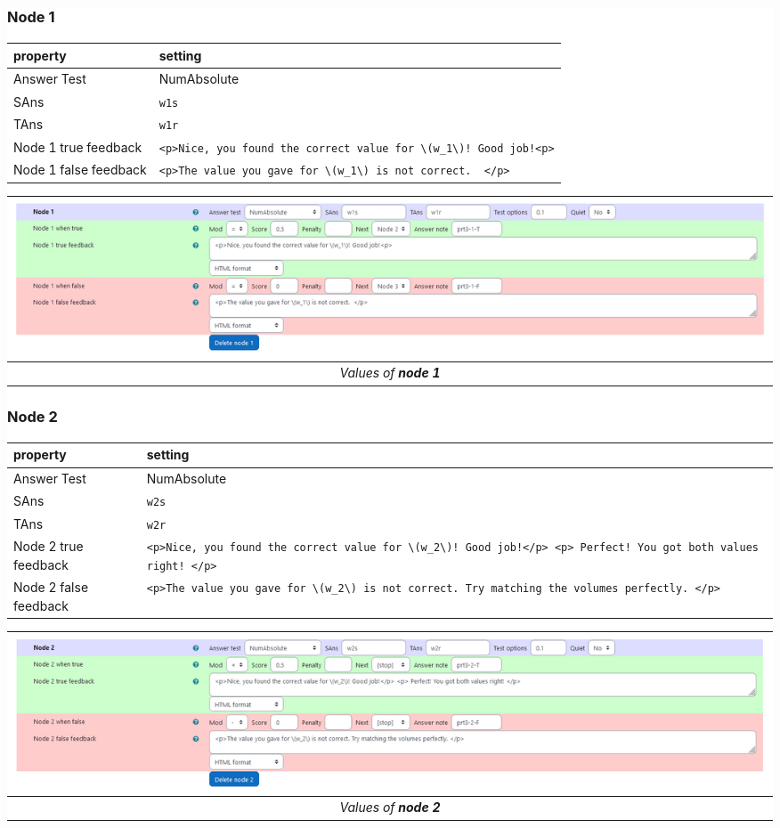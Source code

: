 

### Node 1

|property | setting| 
|:---|:---|
|Answer Test | NumAbsolute|
|SAns | `w1s`|
|TAns | `w1r`| 
|Node 1 true feedback | `<p>Nice, you found the correct value for \(w_1\)! Good job!<p>`|
|Node 1 false feedback |`<p>The value you gave for \(w_1\) is not correct.  </p>`|

| ![Node 1](./images/general_transformation_PRT_3_node_1_2023-05-25.png) |
|:--:|
| *Values of **node 1*** |

### Node 2

|property | setting| 
|:---|:---|
|Answer Test | NumAbsolute|
|SAns | `w2s`|
|TAns | `w2r`| 
|Node 2 true feedback | `<p>Nice, you found the correct value for \(w_2\)! Good job!</p> <p> Perfect! You got both values right! </p>`|
|Node 2 false feedback |`<p>The value you gave for \(w_2\) is not correct. Try matching the volumes perfectly. </p>`|

| ![Node 2](./images/general_transformation_PRT_3_node_2_2023-05-25.png) |
|:--:|
| *Values of **node 2*** |
